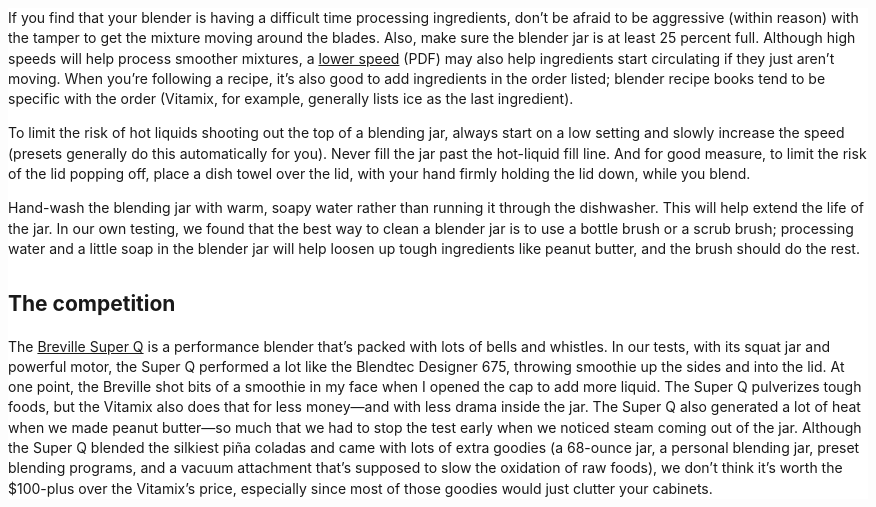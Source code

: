 If you find that your blender is having a difficult time processing
ingredients, don’t be afraid to be aggressive (within reason) with the
tamper to get the mixture moving around the blades. Also, make sure the
blender jar is at least 25 percent full. Although high speeds will help
process smoother mixtures, a [lower
speed](http://demandware.edgesuite.net/aamb_prd/on/demandware.static/Sites-oster-Site/Sites-oster-Library/default/v1429181234748/documents/instruction-manuals/BLSTVB-RV0-000_IB%20Versa%201400%20Series%20Blender.pdf)
(PDF) may also help ingredients start circulating if they just aren’t
moving. When you’re following a recipe, it’s also good to add
ingredients in the order listed; blender recipe books tend to be
specific with the order (Vitamix, for example, generally lists ice as
the last ingredient).

To limit the risk of hot liquids shooting out the top of a blending jar,
always start on a low setting and slowly increase the speed (presets
generally do this automatically for you). Never fill the jar past the
hot-liquid fill line. And for good measure, to limit the risk of the lid
popping off, place a dish towel over the lid, with your hand firmly
holding the lid down, while you blend.

Hand-wash the blending jar with warm, soapy water rather than running it
through the dishwasher. This will help extend the life of the jar. In
our own testing, we found that the best way to clean a blender jar is to
use a bottle brush or a scrub brush; processing water and a little soap
in the blender jar will help loosen up tough ingredients like peanut
butter, and the brush should do the
rest.

</div>

</div>

<div id="the-competition" class="section _0e788b68">

## The competition

<div id="the-competition-panel" class="_2a7aeb1f" data-aria-labelledby="the-competition" data-aria-hidden="false" data-role="tabpanel">

The [Breville Super
Q](https://www.nytimes3xbfgragh.onion/wirecutter/out/link/34557/156463/4/109200/?merchant=Amazon)
is a performance blender that’s packed with lots of bells and whistles.
In our tests, with its squat jar and powerful motor, the Super Q
performed a lot like the Blendtec Designer 675, throwing smoothie up the
sides and into the lid. At one point, the Breville shot bits of a
smoothie in my face when I opened the cap to add more liquid. The Super
Q pulverizes tough foods, but the Vitamix also does that for less
money—and with less drama inside the jar. The Super Q also generated a
lot of heat when we made peanut butter—so much that we had to stop the
test early when we noticed steam coming out of the jar. Although the
Super Q blended the silkiest piña coladas and came with lots of extra
goodies (a 68-ounce jar, a personal blending jar, preset blending
programs, and a vacuum attachment that’s supposed to slow the oxidation
of raw foods), we don’t think it’s worth the $100-plus over the
Vitamix’s price, especially since most of those goodies would just
clutter your cabinets.
